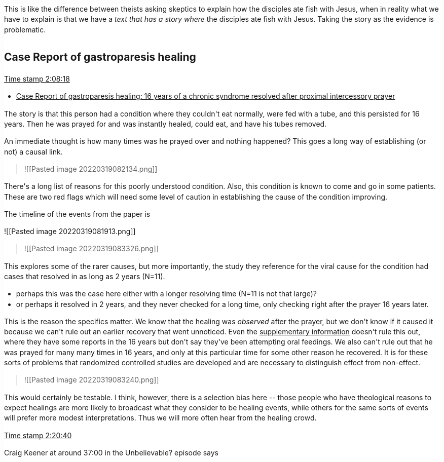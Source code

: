 This is like the difference between theists asking skeptics to explain how the disciples ate fish with Jesus, when in reality what we have to explain is that we have a *text that has a story where*  the disciples ate fish with Jesus.  Taking the story as the evidence is problematic. 

## Case Report of gastroparesis healing

[Time stamp 2:08:18](https://youtu.be/FLCZFKNiEtg?t=7698)

- [Case Report of gastroparesis healing: 16 years of a chronic syndrome resolved after proximal intercessory prayer](https://www.sciencedirect.com/science/article/pii/S0965229918313116)

The story is that this person had a condition where they couldn't eat normally, were fed with a tube, and this persisted for 16 years.  Then he was prayed for and was instantly healed, could eat, and have his tubes removed.

An immediate thought is how many times was he prayed over and nothing happened?  This goes a long way of establishing (or not) a causal link. 

> ![[Pasted image 20220319082134.png]]

There's a long list of reasons for this poorly understood condition.  Also, this condition is known to come and go in some patients.  These are two red flags which will need some level of caution in establishing the cause of the condition improving.

The timeline of the events from the paper is

![[Pasted image 20220319081913.png]]

> ![[Pasted image 20220319083326.png]]

This explores some of the rarer causes, but more importantly, the study they reference for the viral cause for the condition had cases that resolved in as long as 2 years (N=11).

- perhaps this was the case here either with a longer resolving time (N=11 is not that large)? 
- or perhaps it resolved in 2 years, and they never checked for a long time, only checking right after the prayer 16 years later. 

This is the reason the specifics matter.  We know that the healing was *observed* after the prayer, but we don't know if it caused it because we can't rule out an earlier recovery that went unnoticed.  Even the [supplementary information](https://ars.els-cdn.com/content/image/1-s2.0-S0965229918313116-mmc1.docx) doesn't rule this out, where they have some reports in the 16 years but don't say they've been attempting oral feedings.  We also can't rule out that he was prayed for many many times in 16 years, and only at this particular time for some other reason he recovered.  It is for these sorts of problems that randomized controlled studies are developed and are necessary to distinguish effect from non-effect.

> ![[Pasted image 20220319083240.png]]

This would certainly be testable.  I think, however, there is a selection bias here -- those people who have theological reasons to expect healings are more likely to broadcast what they consider to be healing events, while others for the same sorts of events will prefer more modest interpretations.  Thus we will more often hear from the healing crowd.

[Time stamp 2:20:40](https://youtu.be/FLCZFKNiEtg?t=8440)

Craig Keener at around 37:00 in the Unbelievable? episode says 


[James Fodor]: https://www.youtube.com/c/JamesFodor